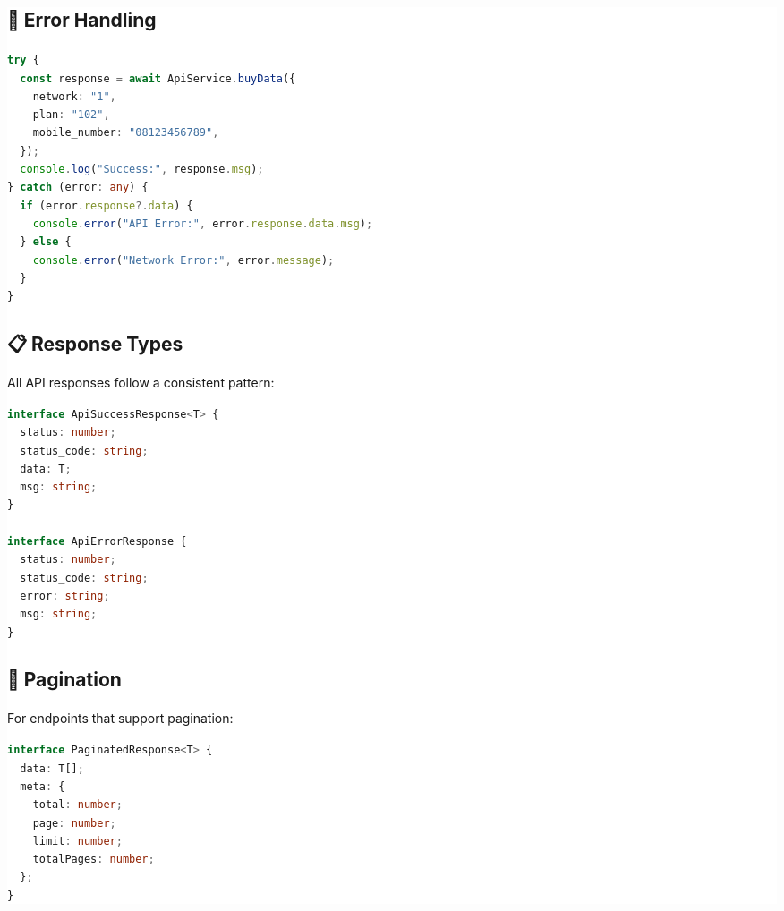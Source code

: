 ## 🚨 Error Handling

```typescript
try {
  const response = await ApiService.buyData({
    network: "1",
    plan: "102",
    mobile_number: "08123456789",
  });
  console.log("Success:", response.msg);
} catch (error: any) {
  if (error.response?.data) {
    console.error("API Error:", error.response.data.msg);
  } else {
    console.error("Network Error:", error.message);
  }
}
```

## 📋 Response Types

All API responses follow a consistent pattern:

```typescript
interface ApiSuccessResponse<T> {
  status: number;
  status_code: string;
  data: T;
  msg: string;
}

interface ApiErrorResponse {
  status: number;
  status_code: string;
  error: string;
  msg: string;
}
```

## 🔄 Pagination

For endpoints that support pagination:

```typescript
interface PaginatedResponse<T> {
  data: T[];
  meta: {
    total: number;
    page: number;
    limit: number;
    totalPages: number;
  };
}
```
